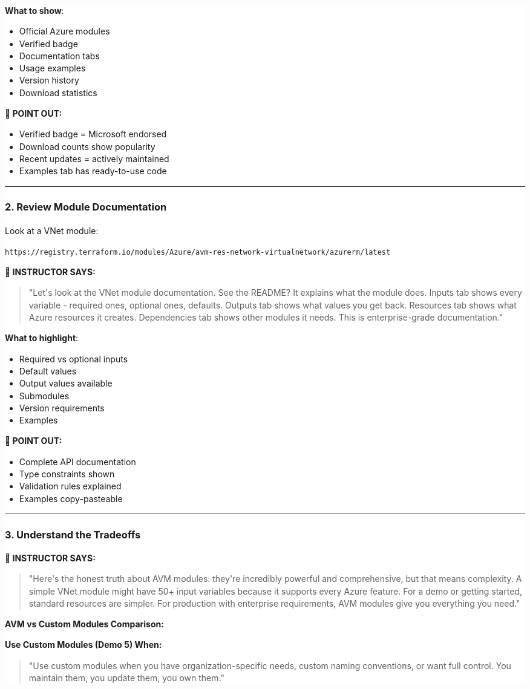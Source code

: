 **What to show**:
- Official Azure modules
- Verified badge
- Documentation tabs
- Usage examples
- Version history
- Download statistics

**👀 POINT OUT:**
- Verified badge = Microsoft endorsed
- Download counts show popularity
- Recent updates = actively maintained
- Examples tab has ready-to-use code

---

### 2. Review Module Documentation
Look at a VNet module:
```
https://registry.terraform.io/modules/Azure/avm-res-network-virtualnetwork/azurerm/latest
```

**💬 INSTRUCTOR SAYS:**
> "Let's look at the VNet module documentation. See the README? It explains what the module does. Inputs tab shows every variable - required ones, optional ones, defaults. Outputs tab shows what values you get back. Resources tab shows what Azure resources it creates. Dependencies tab shows other modules it needs. This is enterprise-grade documentation."

**What to highlight**:
- Required vs optional inputs
- Default values
- Output values available
- Submodules
- Version requirements
- Examples

**👀 POINT OUT:**
- Complete API documentation
- Type constraints shown
- Validation rules explained
- Examples copy-pasteable

---

### 3. Understand the Tradeoffs

**💬 INSTRUCTOR SAYS:**
> "Here's the honest truth about AVM modules: they're incredibly powerful and comprehensive, but that means complexity. A simple VNet module might have 50+ input variables because it supports every Azure feature. For a demo or getting started, standard resources are simpler. For production with enterprise requirements, AVM modules give you everything you need."

**AVM vs Custom Modules Comparison:**

**Use Custom Modules (Demo 5) When:**
> "Use custom modules when you have organization-specific needs, custom naming conventions, or want full control. You maintain them, you update them, you own them."
